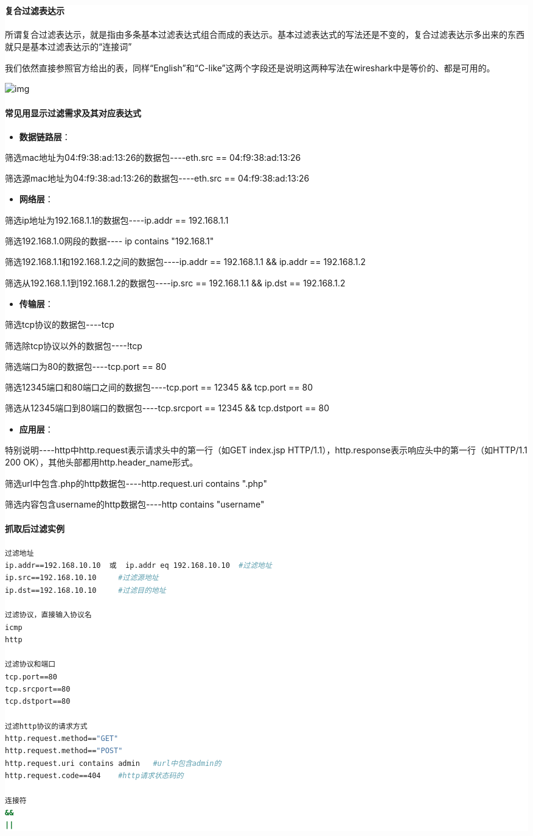 #### 复合过滤表达示

所谓复合过滤表达示，就是指由多条基本过滤表达式组合而成的表达示。基本过滤表达式的写法还是不变的，复合过滤表达示多出来的东西就只是基本过滤表达示的“连接词”

我们依然直接参照官方给出的表，同样“English”和“C-like”这两个字段还是说明这两种写法在wireshark中是等价的、都是可用的。

![img](https://www.pdai.tech/images/develop/network/dev-network-wireshark-4.png)

#### 常见用显示过滤需求及其对应表达式

- **数据链路层**：

筛选mac地址为04:f9:38:ad:13:26的数据包----eth.src == 04:f9:38:ad:13:26

筛选源mac地址为04:f9:38:ad:13:26的数据包----eth.src == 04:f9:38:ad:13:26

- **网络层**：

筛选ip地址为192.168.1.1的数据包----ip.addr == 192.168.1.1

筛选192.168.1.0网段的数据---- ip contains "192.168.1"

筛选192.168.1.1和192.168.1.2之间的数据包----ip.addr == 192.168.1.1 && ip.addr == 192.168.1.2

筛选从192.168.1.1到192.168.1.2的数据包----ip.src == 192.168.1.1 && ip.dst == 192.168.1.2

- **传输层**：

筛选tcp协议的数据包----tcp

筛选除tcp协议以外的数据包----!tcp

筛选端口为80的数据包----tcp.port == 80

筛选12345端口和80端口之间的数据包----tcp.port == 12345 && tcp.port == 80

筛选从12345端口到80端口的数据包----tcp.srcport == 12345 && tcp.dstport == 80

- **应用层**：

特别说明----http中http.request表示请求头中的第一行（如GET index.jsp HTTP/1.1），http.response表示响应头中的第一行（如HTTP/1.1 200 OK），其他头部都用http.header_name形式。

筛选url中包含.php的http数据包----http.request.uri contains ".php"

筛选内容包含username的http数据包----http contains "username"

#### 抓取后过滤实例

```bash
过滤地址
ip.addr==192.168.10.10  或  ip.addr eq 192.168.10.10  #过滤地址
ip.src==192.168.10.10     #过滤源地址
ip.dst==192.168.10.10     #过滤目的地址
 
过滤协议，直接输入协议名
icmp 
http
 
过滤协议和端口
tcp.port==80
tcp.srcport==80
tcp.dstport==80
 
过滤http协议的请求方式
http.request.method=="GET"
http.request.method=="POST"
http.request.uri contains admin   #url中包含admin的
http.request.code==404    #http请求状态码的
 
连接符
&&  
||
```